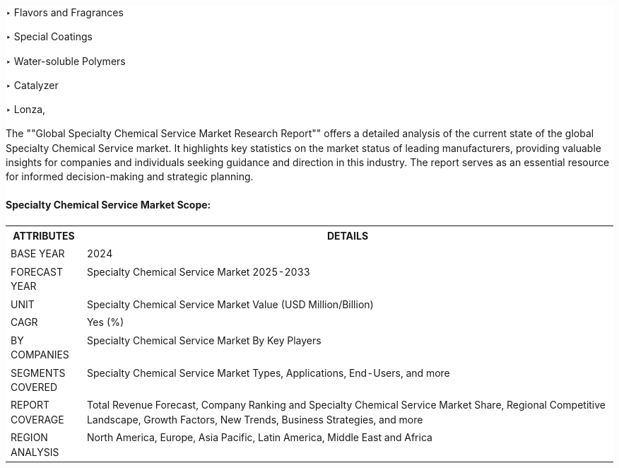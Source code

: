 ‣ Flavors and Fragrances

‣ Special Coatings

‣ Water-soluble Polymers

‣ Catalyzer

‣ Lonza,

The ""Global Specialty Chemical Service Market Research Report"" offers a detailed analysis of the current state of the global Specialty Chemical Service market. It highlights key statistics on the market status of leading manufacturers, providing valuable insights for companies and individuals seeking guidance and direction in this industry. The report serves as an essential resource for informed decision-making and strategic planning.

<h4>Specialty Chemical Service Market Scope:</h4>
<table>
<tr>
<th>ATTRIBUTES</th>
<th>DETAILS</th>
</tr>
<tr>
<td>BASE YEAR</td>
<td>2024</td>
</tr>
<tr>
<td>FORECAST YEAR</td>
<td>Specialty Chemical Service Market 2025-2033</td>
</tr>
<tr>
<td>UNIT</td>
<td>Specialty Chemical Service Market Value (USD Million/Billion)</td>
<tr>
<td>CAGR</td>
<td>Yes (%)</td>
</tr>
</tr>
<tr>
<td>BY COMPANIES</td>
<td>Specialty Chemical Service Market By Key Players</td>
</tr>
<tr>
<td>SEGMENTS COVERED</td>
<td>Specialty Chemical Service Market Types, Applications, End-Users, and more</td>
</tr>
<tr>
<td>REPORT COVERAGE</td>
<td>Total Revenue Forecast, Company Ranking and Specialty Chemical Service Market Share, Regional Competitive Landscape, Growth Factors, New Trends, Business Strategies, and more</td>
</tr>
<tr>
<td>REGION ANALYSIS</td>
<td>North America, Europe, Asia Pacific, Latin America, Middle East and Africa</td>
</tr>
</table>
